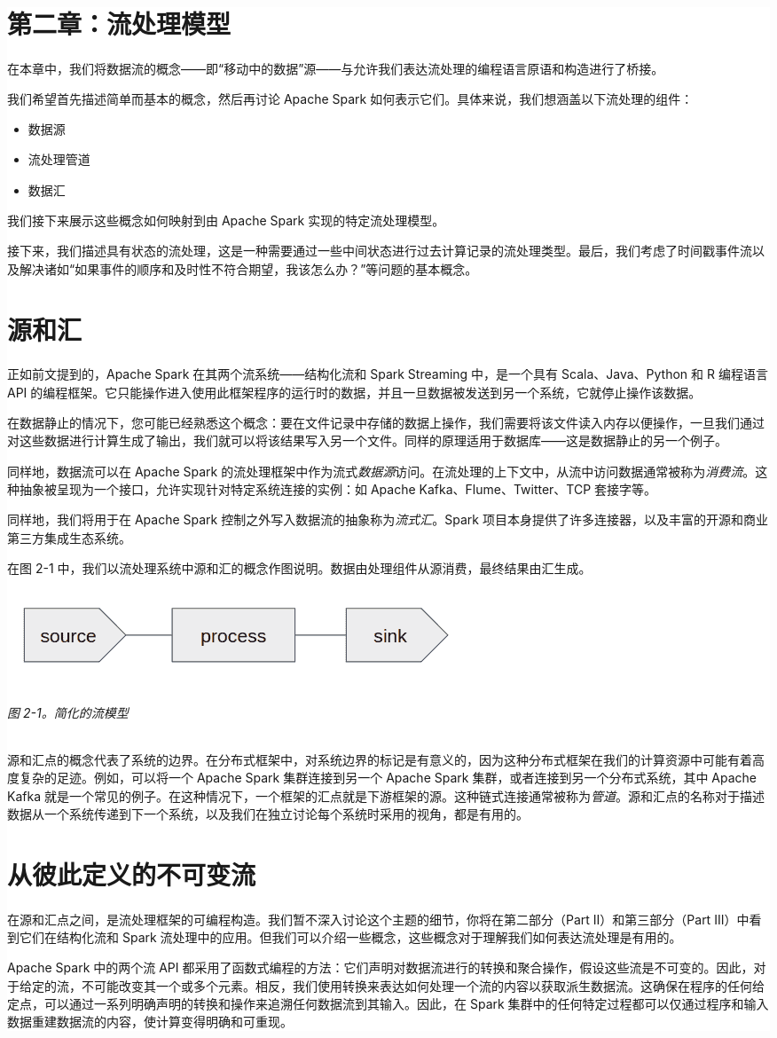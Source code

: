 # 第二章：流处理模型

在本章中，我们将数据流的概念——即“移动中的数据”源——与允许我们表达流处理的编程语言原语和构造进行了桥接。

我们希望首先描述简单而基本的概念，然后再讨论 Apache Spark 如何表示它们。具体来说，我们想涵盖以下流处理的组件：

+   数据源

+   流处理管道

+   数据汇

我们接下来展示这些概念如何映射到由 Apache Spark 实现的特定流处理模型。

接下来，我们描述具有状态的流处理，这是一种需要通过一些中间状态进行过去计算记录的流处理类型。最后，我们考虑了时间戳事件流以及解决诸如“如果事件的顺序和及时性不符合期望，我该怎么办？”等问题的基本概念。

# 源和汇

正如前文提到的，Apache Spark 在其两个流系统——结构化流和 Spark Streaming 中，是一个具有 Scala、Java、Python 和 R 编程语言 API 的编程框架。它只能操作进入使用此框架程序的运行时的数据，并且一旦数据被发送到另一个系统，它就停止操作该数据。

在数据静止的情况下，您可能已经熟悉这个概念：要在文件记录中存储的数据上操作，我们需要将该文件读入内存以便操作，一旦我们通过对这些数据进行计算生成了输出，我们就可以将该结果写入另一个文件。同样的原理适用于数据库——这是数据静止的另一个例子。

同样地，数据流可以在 Apache Spark 的流处理框架中作为流式*数据源*访问。在流处理的上下文中，从流中访问数据通常被称为*消费流*。这种抽象被呈现为一个接口，允许实现针对特定系统连接的实例：如 Apache Kafka、Flume、Twitter、TCP 套接字等。

同样地，我们将用于在 Apache Spark 控制之外写入数据流的抽象称为*流式汇*。Spark 项目本身提供了许多连接器，以及丰富的开源和商业第三方集成生态系统。

在图 2-1 中，我们以流处理系统中源和汇的概念作图说明。数据由处理组件从源消费，最终结果由汇生成。

![spas 0201](img/spas_0201.png)

###### 图 2-1。简化的流模型

源和汇点的概念代表了系统的边界。在分布式框架中，对系统边界的标记是有意义的，因为这种分布式框架在我们的计算资源中可能有着高度复杂的足迹。例如，可以将一个 Apache Spark 集群连接到另一个 Apache Spark 集群，或者连接到另一个分布式系统，其中 Apache Kafka 就是一个常见的例子。在这种情况下，一个框架的汇点就是下游框架的源。这种链式连接通常被称为*管道*。源和汇点的名称对于描述数据从一个系统传递到下一个系统，以及我们在独立讨论每个系统时采用的视角，都是有用的。

# 从彼此定义的不可变流

在源和汇点之间，是流处理框架的可编程构造。我们暂不深入讨论这个主题的细节，你将在第二部分（Part II）和第三部分（Part III）中看到它们在结构化流和 Spark 流处理中的应用。但我们可以介绍一些概念，这些概念对于理解我们如何表达流处理是有用的。

Apache Spark 中的两个流 API 都采用了函数式编程的方法：它们声明对数据流进行的转换和聚合操作，假设这些流是不可变的。因此，对于给定的流，不可能改变其一个或多个元素。相反，我们使用转换来表达如何处理一个流的内容以获取派生数据流。这确保在程序的任何给定点，可以通过一系列明确声明的转换和操作来追溯任何数据流到其输入。因此，在 Spark 集群中的任何特定过程都可以仅通过程序和输入数据重建数据流的内容，使计算变得明确和可重现。
